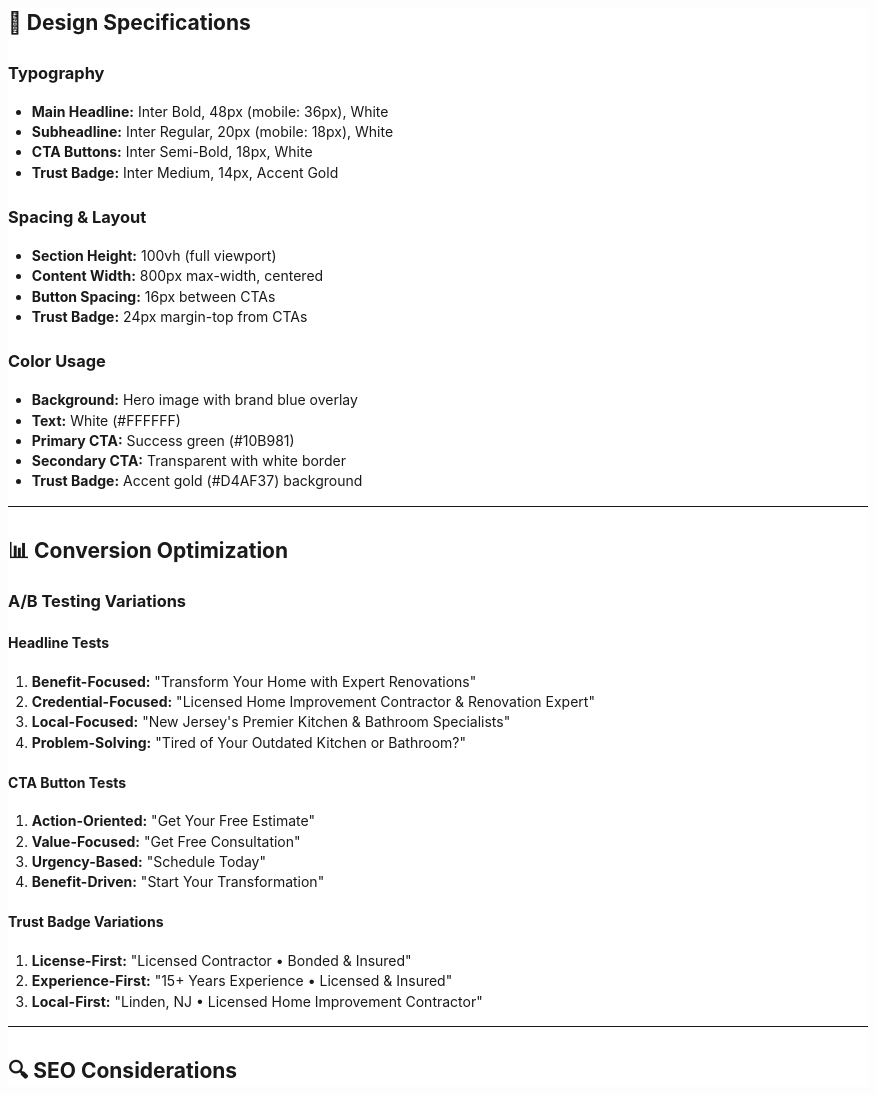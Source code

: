 
## 🎨 Design Specifications

### Typography
- **Main Headline:** Inter Bold, 48px (mobile: 36px), White
- **Subheadline:** Inter Regular, 20px (mobile: 18px), White
- **CTA Buttons:** Inter Semi-Bold, 18px, White
- **Trust Badge:** Inter Medium, 14px, Accent Gold

### Spacing & Layout
- **Section Height:** 100vh (full viewport)
- **Content Width:** 800px max-width, centered
- **Button Spacing:** 16px between CTAs
- **Trust Badge:** 24px margin-top from CTAs

### Color Usage
- **Background:** Hero image with brand blue overlay
- **Text:** White (#FFFFFF)
- **Primary CTA:** Success green (#10B981)
- **Secondary CTA:** Transparent with white border
- **Trust Badge:** Accent gold (#D4AF37) background

---

## 📊 Conversion Optimization

### A/B Testing Variations

#### Headline Tests
1. **Benefit-Focused:** "Transform Your Home with Expert Renovations"
2. **Credential-Focused:** "Licensed Home Improvement Contractor & Renovation Expert"
3. **Local-Focused:** "New Jersey's Premier Kitchen & Bathroom Specialists"
4. **Problem-Solving:** "Tired of Your Outdated Kitchen or Bathroom?"

#### CTA Button Tests
1. **Action-Oriented:** "Get Your Free Estimate"
2. **Value-Focused:** "Get Free Consultation"
3. **Urgency-Based:** "Schedule Today"
4. **Benefit-Driven:** "Start Your Transformation"

#### Trust Badge Variations
1. **License-First:** "Licensed Contractor • Bonded & Insured"
2. **Experience-First:** "15+ Years Experience • Licensed & Insured"
3. **Local-First:** "Linden, NJ • Licensed Home Improvement Contractor"

---

## 🔍 SEO Considerations
